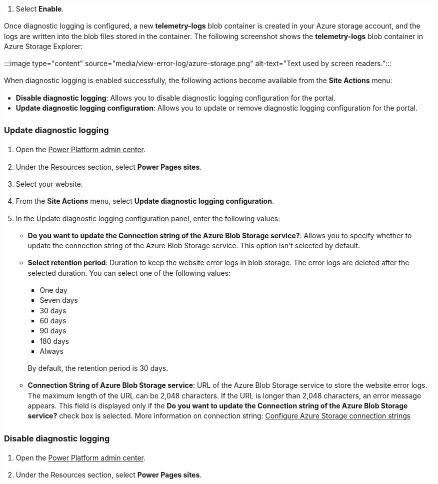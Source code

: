 1. Select **Enable**.

Once diagnostic logging is configured, a new **telemetry-logs** blob container is created in your Azure storage account, and the logs are written into the blob files stored in the container. The following screenshot shows the **telemetry-logs** blob container in Azure Storage Explorer:

:::image type="content" source="media/view-error-log/azure-storage.png" alt-text="Text used by screen readers.":::

When diagnostic logging is enabled successfully, the following actions become available from the **Site Actions** menu:

- **Disable diagnostic logging**: Allows you to disable diagnostic logging configuration for the portal.
- **Update diagnostic logging configuration**: Allows you to update or remove diagnostic logging configuration for the portal.

### Update diagnostic logging

1. Open the [Power Platform admin center](https://aka.ms/ppac).

1. Under the Resources section, select **Power Pages sites**.

1. Select your website.

1. From the **Site Actions** menu, select **Update diagnostic logging configuration**.

1. In the Update diagnostic logging configuration panel, enter the following values:

   - **Do you want to update the Connection string of the Azure Blob Storage service?**: Allows you to specify whether to update the connection string of the Azure Blob Storage service. This option isn't selected by default.
   - **Select retention period**: Duration to keep the website error logs in blob storage. The error logs are deleted after the selected duration. You can select one of the following values:
     - One day
     - Seven days
     - 30 days
     - 60 days
     - 90 days
     - 180 days
     - Always

      By default, the retention period is 30 days.

   - **Connection String of Azure Blob Storage service**: URL of the Azure Blob Storage service to store the website error logs. The maximum length of the URL can be 2,048 characters. If the URL is longer than 2,048 characters, an error message appears. This field is displayed only if the **Do you want to update the Connection string of the Azure Blob Storage service?** check box is selected. More information on connection string: [Configure Azure Storage connection strings](/azure/storage/common/storage-configure-connection-string)

### Disable diagnostic logging

1. Open the [Power Platform admin center](https://aka.ms/ppac).

1. Under the Resources section, select **Power Pages sites**.
